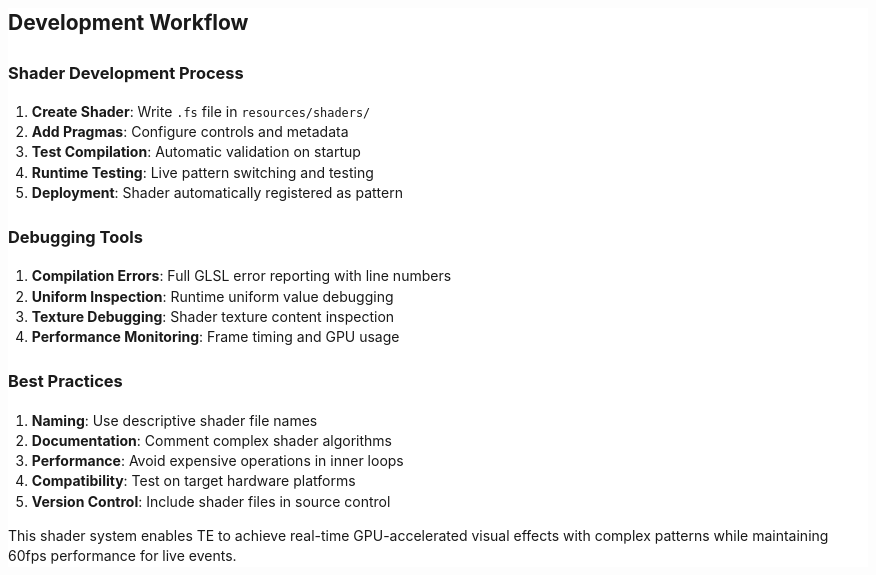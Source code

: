 ## Development Workflow

### Shader Development Process

1. **Create Shader**: Write `.fs` file in `resources/shaders/`
2. **Add Pragmas**: Configure controls and metadata
3. **Test Compilation**: Automatic validation on startup
4. **Runtime Testing**: Live pattern switching and testing
5. **Deployment**: Shader automatically registered as pattern

### Debugging Tools

1. **Compilation Errors**: Full GLSL error reporting with line numbers
2. **Uniform Inspection**: Runtime uniform value debugging
3. **Texture Debugging**: Shader texture content inspection
4. **Performance Monitoring**: Frame timing and GPU usage

### Best Practices

1. **Naming**: Use descriptive shader file names
2. **Documentation**: Comment complex shader algorithms
3. **Performance**: Avoid expensive operations in inner loops
4. **Compatibility**: Test on target hardware platforms
5. **Version Control**: Include shader files in source control

This shader system enables TE to achieve real-time GPU-accelerated visual effects with complex patterns while maintaining 60fps performance for live events.
